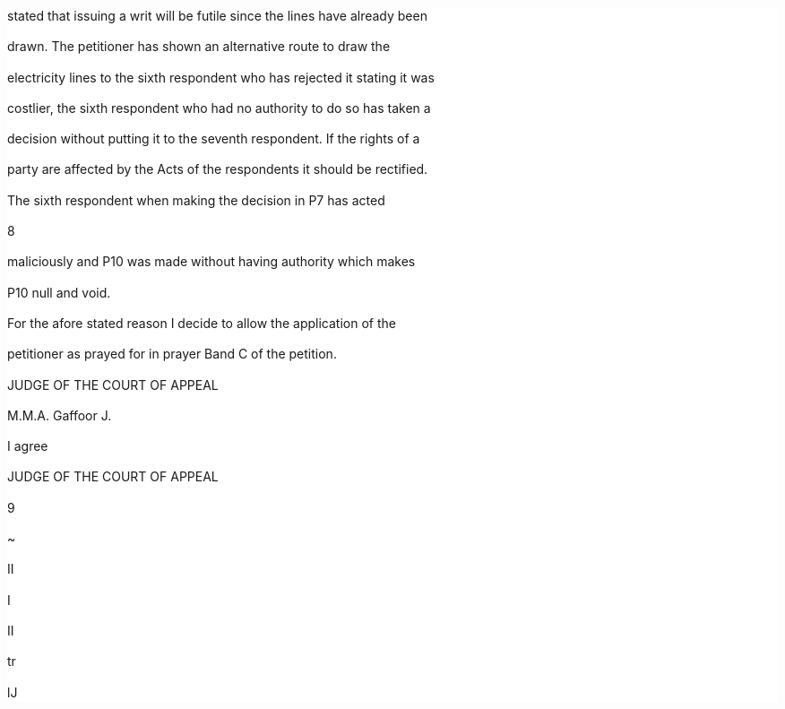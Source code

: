 stated that issuing a writ will be futile since the lines have already been

drawn. The petitioner has shown an alternative route to draw the

electricity lines to the sixth respondent who has rejected it stating it was

costlier, the sixth respondent who had no authority to do so has taken a

decision without putting it to the seventh respondent. If the rights of a

party are affected by the Acts of the respondents it should be rectified.

The sixth respondent when making the decision in P7 has acted

8

maliciously and P10 was made without having authority which makes

P10 null and void.

For the afore stated reason I decide to allow the application of the

petitioner as prayed for in prayer Band C of the petition.

JUDGE OF THE COURT OF APPEAL

M.M.A. Gaffoor J.

I agree

JUDGE OF THE COURT OF APPEAL

9

~

II

I

II

tr

lJ